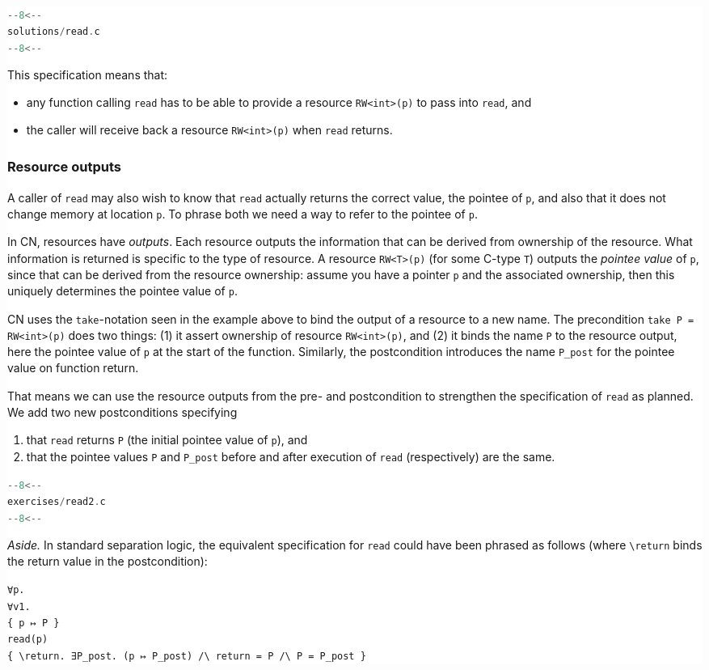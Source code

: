 ```c title="solutions/read.c"
--8<--
solutions/read.c
--8<--
```

This specification means that:

- any function calling `read` has to be able to provide a resource `RW<int>(p)` to pass into `read`, and

- the caller will receive back a resource `RW<int>(p)` when `read` returns.

### Resource outputs

A caller of `read` may also wish to know that `read` actually returns the correct value, the pointee of `p`, and also that it does not change memory at location `p`. To phrase both we need a way to refer to the pointee of `p`.



In CN, resources have _outputs_. Each resource outputs the information that can be derived from ownership of the resource. What information is returned is specific to the type of resource. A resource `RW<T>(p)` (for some C-type `T`) outputs the _pointee value_ of `p`, since that can be derived from the resource ownership: assume you have a pointer `p` and the associated ownership, then this uniquely determines the pointee value of `p`.




CN uses the `take`-notation seen in the example above to bind the output of a resource to a new name. The precondition `take P = RW<int>(p)` does two things: (1) it assert ownership of resource `RW<int>(p)`, and (2) it binds the name `P` to the resource output, here the pointee value of `p` at the start of the function. Similarly, the postcondition introduces the name `P_post` for the pointee value on function return.





That means we can use the resource outputs from the pre- and postcondition to strengthen the specification of `read` as planned. We add two new postconditions specifying

1. that `read` returns `P` (the initial pointee value of `p`), and
1. that the pointee values `P` and `P_post` before and after execution of `read` (respectively) are the same.

```c title="exercises/read2.c"
--8<--
exercises/read2.c
--8<--
```

_Aside._ In standard separation logic, the equivalent specification for `read` could have been phrased as follows (where `\return` binds the return value in the postcondition):





```
∀p.
∀v1.
{ p ↦ P }
read(p)
{ \return. ∃P_post. (p ↦ P_post) /\ return = P /\ P = P_post }
```
